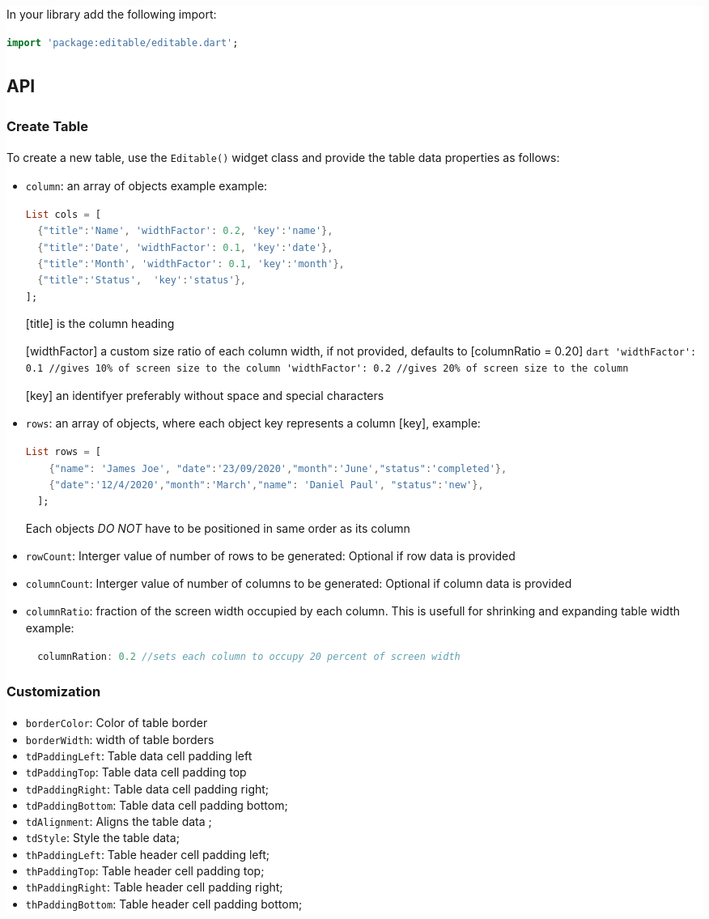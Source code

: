 In your library add the following import:

```dart
import 'package:editable/editable.dart';
```

## API

### Create Table

To create a new table, use the `Editable()` widget class and provide the table data  properties as follows:
- `column`: an array of objects example
     example:
     ```dart 
     List cols = [
       {"title":'Name', 'widthFactor': 0.2, 'key':'name'},
       {"title":'Date', 'widthFactor': 0.1, 'key':'date'},
       {"title":'Month', 'widthFactor': 0.1, 'key':'month'},
       {"title":'Status',  'key':'status'},
     ]; 
     ```
     [title] is the column heading
    
     [widthFactor] a custom size ratio of each column width, if not provided, defaults to  [columnRatio = 0.20]
      ```dart
      'widthFactor': 0.1 //gives 10% of screen size to the column
      'widthFactor': 0.2 //gives 20% of screen size to the column
      ```
    
     [key] an identifyer preferably without space and special characters

- `rows`: an array of objects, where each object key represents a column [key],
  example:
    ```dart
    List rows = [
        {"name": 'James Joe', "date":'23/09/2020',"month":'June',"status":'completed'},
        {"date":'12/4/2020',"month":'March',"name": 'Daniel Paul', "status":'new'},
      ];
    ```
  Each objects *DO NOT* have to be positioned in same order as its column
 
- `rowCount`: Interger value of number of rows to be generated: Optional if row data is provided
- `columnCount`: Interger value of number of columns to be generated: Optional if column data is provided 
- `columnRatio`: fraction of the screen width occupied by each column. This is usefull for shrinking and expanding table width
  example: 
  ```dart
    columnRation: 0.2 //sets each column to occupy 20 percent of screen width
  ```

### Customization
  - `borderColor`:  Color of table border
  - `borderWidth`: width of table borders  
  - `tdPaddingLeft`:  Table data cell padding left 
  - `tdPaddingTop`: Table data cell padding top
  - `tdPaddingRight`:  Table data cell padding right;
  - `tdPaddingBottom`: Table data cell padding bottom;
  - `tdAlignment`: Aligns the table data ;
  - `tdStyle`: Style the table data;
  - `thPaddingLeft`: Table header cell padding left;
  - `thPaddingTop`: Table header cell padding top;
  - `thPaddingRight`:  Table header cell padding right;  
  - `thPaddingBottom`: Table header cell padding bottom;